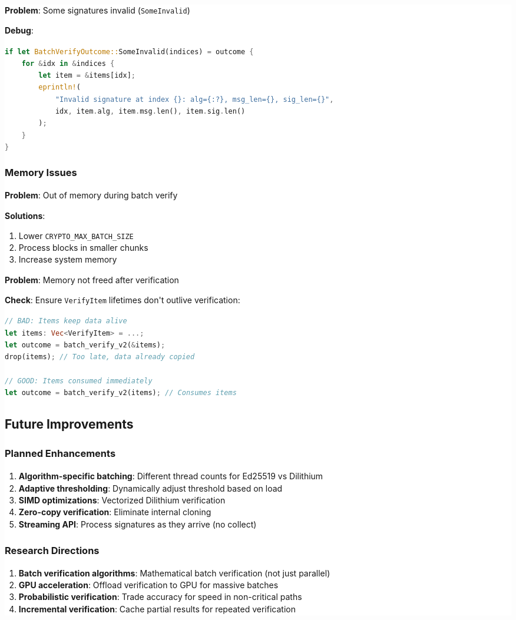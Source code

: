 **Problem**: Some signatures invalid (`SomeInvalid`)

**Debug**:
```rust
if let BatchVerifyOutcome::SomeInvalid(indices) = outcome {
    for &idx in &indices {
        let item = &items[idx];
        eprintln!(
            "Invalid signature at index {}: alg={:?}, msg_len={}, sig_len={}",
            idx, item.alg, item.msg.len(), item.sig.len()
        );
    }
}
```

### Memory Issues

**Problem**: Out of memory during batch verify

**Solutions**:
1. Lower `CRYPTO_MAX_BATCH_SIZE`
2. Process blocks in smaller chunks
3. Increase system memory

**Problem**: Memory not freed after verification

**Check**: Ensure `VerifyItem` lifetimes don't outlive verification:

```rust
// BAD: Items keep data alive
let items: Vec<VerifyItem> = ...;
let outcome = batch_verify_v2(&items);
drop(items); // Too late, data already copied

// GOOD: Items consumed immediately
let outcome = batch_verify_v2(items); // Consumes items
```

## Future Improvements

### Planned Enhancements

1. **Algorithm-specific batching**: Different thread counts for Ed25519 vs Dilithium
2. **Adaptive thresholding**: Dynamically adjust threshold based on load
3. **SIMD optimizations**: Vectorized Dilithium verification
4. **Zero-copy verification**: Eliminate internal cloning
5. **Streaming API**: Process signatures as they arrive (no collect)

### Research Directions

1. **Batch verification algorithms**: Mathematical batch verification (not just parallel)
2. **GPU acceleration**: Offload verification to GPU for massive batches
3. **Probabilistic verification**: Trade accuracy for speed in non-critical paths
4. **Incremental verification**: Cache partial results for repeated verification
